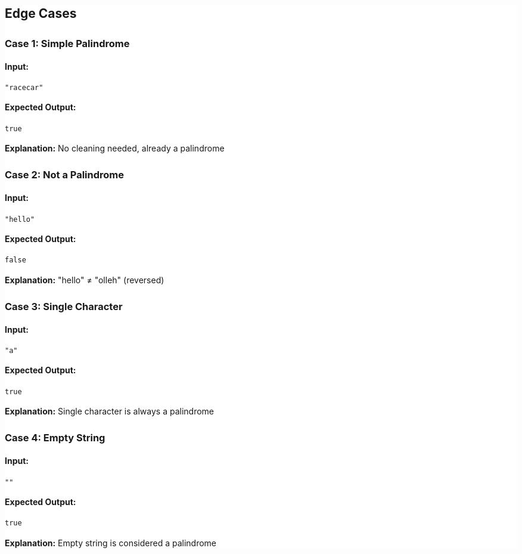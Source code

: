 ## Edge Cases

### Case 1: Simple Palindrome
**Input:**
```
"racecar"
```

**Expected Output:**
```
true
```

**Explanation:**
No cleaning needed, already a palindrome

### Case 2: Not a Palindrome
**Input:**
```
"hello"
```

**Expected Output:**
```
false
```

**Explanation:**
"hello" ≠ "olleh" (reversed)

### Case 3: Single Character
**Input:**
```
"a"
```

**Expected Output:**
```
true
```

**Explanation:**
Single character is always a palindrome

### Case 4: Empty String
**Input:**
```
""
```

**Expected Output:**
```
true
```

**Explanation:**
Empty string is considered a palindrome

